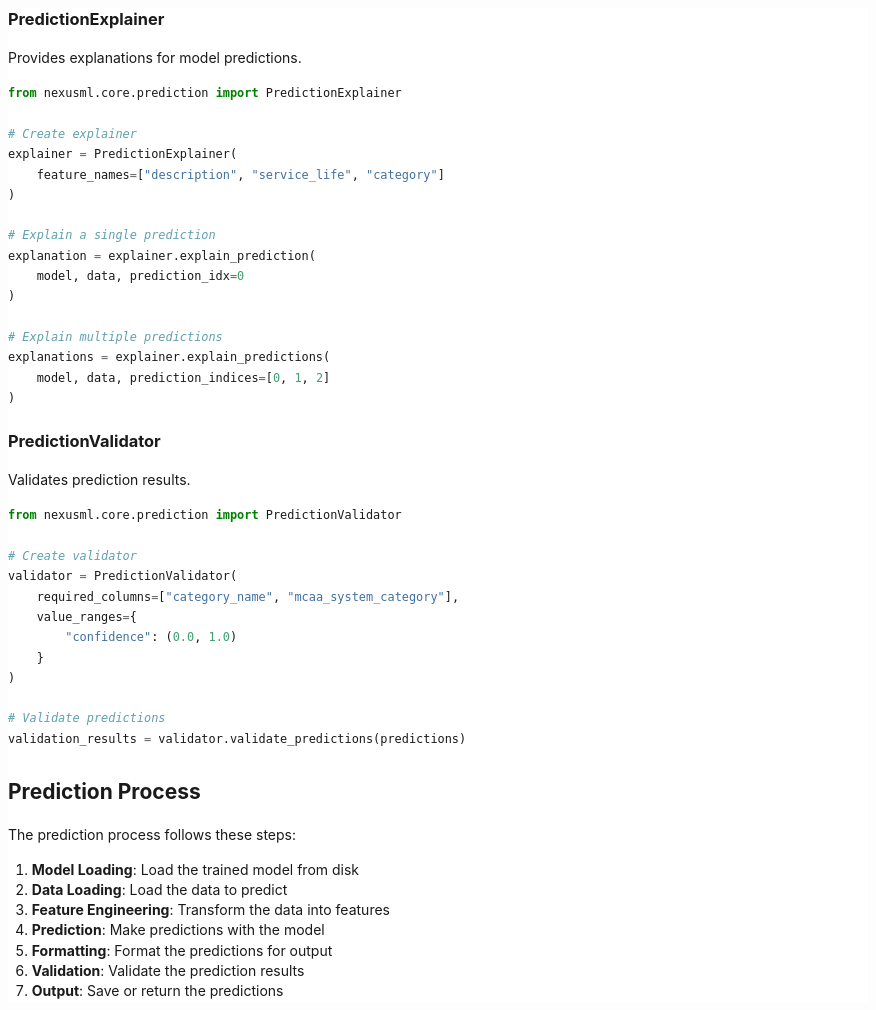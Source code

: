 ### PredictionExplainer

Provides explanations for model predictions.

```python
from nexusml.core.prediction import PredictionExplainer

# Create explainer
explainer = PredictionExplainer(
    feature_names=["description", "service_life", "category"]
)

# Explain a single prediction
explanation = explainer.explain_prediction(
    model, data, prediction_idx=0
)

# Explain multiple predictions
explanations = explainer.explain_predictions(
    model, data, prediction_indices=[0, 1, 2]
)
```

### PredictionValidator

Validates prediction results.

```python
from nexusml.core.prediction import PredictionValidator

# Create validator
validator = PredictionValidator(
    required_columns=["category_name", "mcaa_system_category"],
    value_ranges={
        "confidence": (0.0, 1.0)
    }
)

# Validate predictions
validation_results = validator.validate_predictions(predictions)
```

## Prediction Process

The prediction process follows these steps:

1. **Model Loading**: Load the trained model from disk
2. **Data Loading**: Load the data to predict
3. **Feature Engineering**: Transform the data into features
4. **Prediction**: Make predictions with the model
5. **Formatting**: Format the predictions for output
6. **Validation**: Validate the prediction results
7. **Output**: Save or return the predictions
